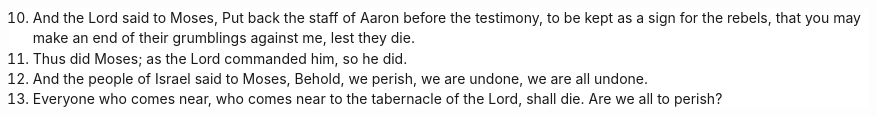10. And the Lord said to Moses, Put back the staff of Aaron before the testimony, to be kept as a sign for the rebels, that you may make an end of their grumblings against me, lest they die.
11. Thus did Moses; as the Lord commanded him, so he did.
12. And the people of Israel said to Moses, Behold, we perish, we are undone, we are all undone.
13. Everyone who comes near, who comes near to the tabernacle of the Lord, shall die. Are we all to perish?

